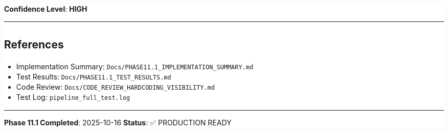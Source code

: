 **Confidence Level**: **HIGH**

---

## References

- Implementation Summary: `Docs/PHASE11.1_IMPLEMENTATION_SUMMARY.md`
- Test Results: `Docs/PHASE11.1_TEST_RESULTS.md`
- Code Review: `Docs/CODE_REVIEW_HARDCODING_VISIBILITY.md`
- Test Log: `pipeline_full_test.log`

---

**Phase 11.1 Completed**: 2025-10-16
**Status**: ✅ PRODUCTION READY
